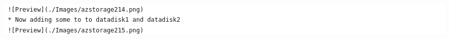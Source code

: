      ![Preview](./Images/azstorage214.png)
     * Now adding some to to datadisk1 and datadisk2
     ![Preview](./Images/azstorage215.png)